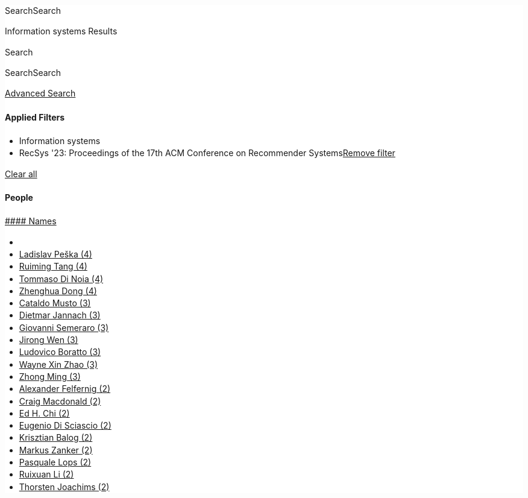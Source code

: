 SearchSearch

Information systems Results

Search

SearchSearch

[Advanced Search](https://dl.acm.org/search/advanced "Advanced Search")

#### Applied Filters

*   Information systems
*   RecSys '23: Proceedings of the 17th ACM Conference on Recommender Systems[Remove filter](https://dl.acm.org/topic/ccs2012/10002951?expand=all&startPage= "Remove filter")

[Clear all](https://dl.acm.org/topic/ccs2012/10002951?expand=all)

#### People

[#### Names](https://dl.acm.org/topic/ccs2012/10002951?ContentGroupKey=10.1145%2F3604915&expand=all# "Names")

*   
*   [Ladislav Peška (4)](https://dl.acm.org/topic/ccs2012/10002951?ContentGroupKey=10.1145%2F3604915&expand=all&startPage=&ContribId=10.1145%2Fcontrib-81490691319 "Ladislav  Peška")
*   [Ruiming Tang (4)](https://dl.acm.org/topic/ccs2012/10002951?ContentGroupKey=10.1145%2F3604915&expand=all&startPage=&ContribId=10.1145%2Fcontrib-81488661679 "Ruiming  Tang")
*   [Tommaso Di Noia (4)](https://dl.acm.org/topic/ccs2012/10002951?ContentGroupKey=10.1145%2F3604915&expand=all&startPage=&ContribId=10.1145%2Fcontrib-81548022880 "Tommaso  Di Noia")
*   [Zhenghua Dong (4)](https://dl.acm.org/topic/ccs2012/10002951?ContentGroupKey=10.1145%2F3604915&expand=all&startPage=&ContribId=10.1145%2Fcontrib-99659093525 "Zhenghua  Dong")
*   [Cataldo Musto (3)](https://dl.acm.org/topic/ccs2012/10002951?ContentGroupKey=10.1145%2F3604915&expand=all&startPage=&ContribId=10.1145%2Fcontrib-81442617077 "Cataldo Musto")
*   [Dietmar Jannach (3)](https://dl.acm.org/topic/ccs2012/10002951?ContentGroupKey=10.1145%2F3604915&expand=all&startPage=&ContribId=10.1145%2Fcontrib-81100081930 "Dietmar Jannach")
*   [Giovanni Semeraro (3)](https://dl.acm.org/topic/ccs2012/10002951?ContentGroupKey=10.1145%2F3604915&expand=all&startPage=&ContribId=10.1145%2Fcontrib-81100028437 "Giovanni Semeraro")
*   [Jirong Wen (3)](https://dl.acm.org/topic/ccs2012/10002951?ContentGroupKey=10.1145%2F3604915&expand=all&startPage=&ContribId=10.1145%2Fcontrib-81100357094 "Jirong  Wen")
*   [Ludovico Boratto (3)](https://dl.acm.org/topic/ccs2012/10002951?ContentGroupKey=10.1145%2F3604915&expand=all&startPage=&ContribId=10.1145%2Fcontrib-81442616956 "Ludovico  Boratto")
*   [Wayne Xin Zhao (3)](https://dl.acm.org/topic/ccs2012/10002951?ContentGroupKey=10.1145%2F3604915&expand=all&startPage=&ContribId=10.1145%2Fcontrib-81472652704 "Wayne Xin Zhao")
*   [Zhong Ming (3)](https://dl.acm.org/topic/ccs2012/10002951?ContentGroupKey=10.1145%2F3604915&expand=all&startPage=&ContribId=10.1145%2Fcontrib-81100136462 "Zhong  Ming")
*   [Alexander Felfernig (2)](https://dl.acm.org/topic/ccs2012/10002951?ContentGroupKey=10.1145%2F3604915&expand=all&startPage=&ContribId=10.1145%2Fcontrib-81100182150 "Alexander Felfernig")
*   [Craig Macdonald (2)](https://dl.acm.org/topic/ccs2012/10002951?ContentGroupKey=10.1145%2F3604915&expand=all&startPage=&ContribId=10.1145%2Fcontrib-81316489301 "Craig Macdonald")
*   [Ed H. Chi (2)](https://dl.acm.org/topic/ccs2012/10002951?ContentGroupKey=10.1145%2F3604915&expand=all&startPage=&ContribId=10.1145%2Fcontrib-81100330316 "Ed H. Chi")
*   [Eugenio Di Sciascio (2)](https://dl.acm.org/topic/ccs2012/10002951?ContentGroupKey=10.1145%2F3604915&expand=all&startPage=&ContribId=10.1145%2Fcontrib-81100638448 "Eugenio  Di Sciascio")
*   [Krisztian Balog (2)](https://dl.acm.org/topic/ccs2012/10002951?ContentGroupKey=10.1145%2F3604915&expand=all&startPage=&ContribId=10.1145%2Fcontrib-81314480915 "Krisztian Balog")
*   [Markus Zanker (2)](https://dl.acm.org/topic/ccs2012/10002951?ContentGroupKey=10.1145%2F3604915&expand=all&startPage=&ContribId=10.1145%2Fcontrib-81100541409 "Markus Zanker")
*   [Pasquale Lops (2)](https://dl.acm.org/topic/ccs2012/10002951?ContentGroupKey=10.1145%2F3604915&expand=all&startPage=&ContribId=10.1145%2Fcontrib-81100585382 "Pasquale  Lops")
*   [Ruixuan Li (2)](https://dl.acm.org/topic/ccs2012/10002951?ContentGroupKey=10.1145%2F3604915&expand=all&startPage=&ContribId=10.1145%2Fcontrib-81300099001 "Ruixuan Li")
*   [Thorsten Joachims (2)](https://dl.acm.org/topic/ccs2012/10002951?ContentGroupKey=10.1145%2F3604915&expand=all&startPage=&ContribId=10.1145%2Fcontrib-81100184551 "Thorsten  Joachims")
